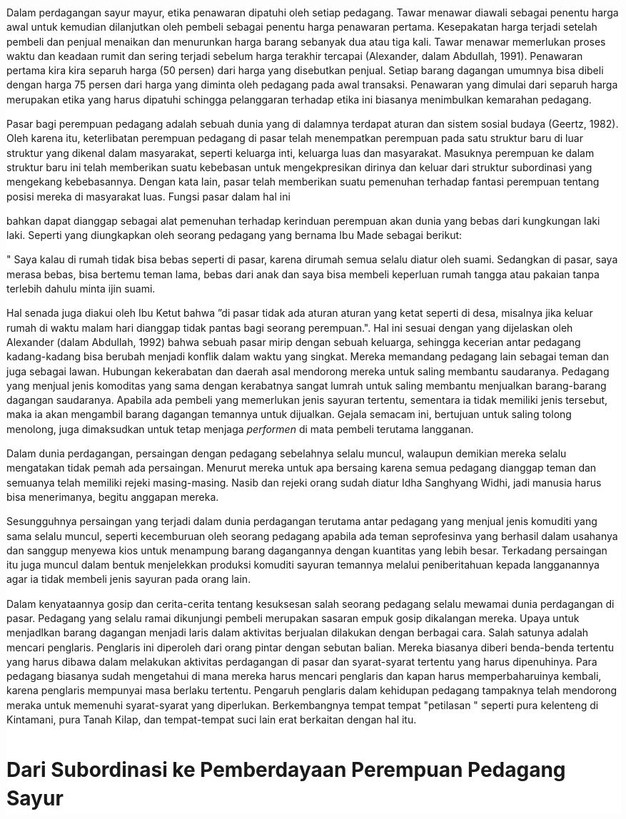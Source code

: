 <p><span class="font0">Dalam perdagangan sayur mayur, etika penawaran dipatuhi oleh setiap pedagang. Tawar menawar diawali sebagai penentu harga awal untuk kemudian dilanjutkan oleh pembeli sebagai penentu harga penawaran pertama. Kesepakatan harga terjadi setelah pembeli dan penjual menaikan dan menurunkan harga barang sebanyak dua atau tiga kali. Tawar menawar memerlukan proses waktu dan keadaan rumit dan sering terjadi sebelum harga terakhir tercapai (Alexander, dalam Abdullah, 1991). Penawaran pertama kira kira separuh harga (50 persen) dari harga yang disebutkan penjual. Setiap barang dagangan umumnya bisa dibeli dengan harga 75 persen dari harga yang diminta oleh pedagang pada awal transaksi. Penawaran yang dimulai dari separuh harga merupakan etika yang harus dipatuhi schingga pelanggaran terhadap etika ini biasanya menimbulkan kemarahan pedagang.</span></p>
<p><span class="font0">Pasar bagi perempuan pedagang adalah sebuah dunia yang di dalamnya terdapat aturan dan sistem sosial budaya (Geertz, 1982). Oleh karena itu, keterlibatan perempuan pedagang di pasar telah menempatkan perempuan pada satu struktur baru di luar struktur yang dikenal dalam masyarakat, seperti keluarga inti, keluarga luas dan masyarakat. Masuknya perempuan ke dalam struktur baru ini telah memberikan suatu kebebasan untuk mengekpresikan dirinya dan keluar dari struktur subordinasi yang mengekang kebebasannya. Dengan kata lain, pasar telah memberikan suatu pemenuhan terhadap fantasi perempuan tentang posisi mereka di masyarakat luas. Fungsi pasar dalam hal ini</span></p>
<p><span class="font0">bahkan dapat dianggap sebagai alat pemenuhan terhadap kerinduan perempuan akan dunia yang bebas dari kungkungan laki laki. Seperti yang diungkapkan oleh seorang pedagang yang bernama Ibu Made sebagai berikut:</span></p>
<p><span class="font0">&quot; Saya kalau di rumah tidak bisa bebas seperti di pasar, karena dirumah semua selalu diatur oleh suami. Sedangkan di pasar, saya merasa bebas, bisa bertemu teman lama, bebas dari anak dan saya bisa membeli keperluan rumah tangga atau pakaian tanpa terlebih dahulu minta ijin suami.</span></p>
<p><span class="font0">Hal senada juga diakui oleh Ibu Ketut bahwa ”di pasar tidak ada aturan aturan yang ketat seperti di desa, misalnya jika keluar rumah di waktu malam hari dianggap tidak pantas bagi seorang perempuan.&quot;. Hal ini sesuai dengan yang dijelaskan oleh Alexander (dalam Abdullah, 1992) bahwa sebuah pasar mirip dengan sebuah keluarga, sehingga kecerian antar pedagang kadang-kadang bisa berubah menjadi konflik dalam waktu yang singkat. Mereka memandang pedagang lain sebagai teman dan juga sebagai lawan. Hubungan kekerabatan dan daerah asal mendorong mereka untuk saling membantu saudaranya. Pedagang yang menjual jenis komoditas yang sama dengan kerabatnya sangat lumrah untuk saling membantu menjualkan barang-barang dagangan saudaranya. Apabila ada pembeli yang memerlukan jenis sayuran tertentu, sementara ia tidak memiliki jenis tersebut, maka ia akan mengambil barang dagangan temannya untuk dijualkan. Gejala semacam ini, bertujuan untuk saling tolong menolong, juga dimaksudkan untuk tetap menjaga </span><span class="font0" style="font-style:italic;">performen</span><span class="font0"> di mata pembeli terutama langganan.</span></p>
<p><span class="font0">Dalam dunia perdagangan, persaingan dengan pedagang sebelahnya selalu muncul, walaupun demikian mereka selalu mengatakan tidak pemah ada persaingan. Menurut mereka untuk apa bersaing karena semua pedagang dianggap teman dan semuanya telah memiliki rejeki masing-masing. Nasib dan rejeki orang sudah diatur Idha Sanghyang Widhi, jadi manusia harus bisa menerimanya, begitu anggapan mereka.</span></p>
<p><span class="font0">Sesungguhnya persaingan yang terjadi dalam dunia perdagangan terutama antar pedagang yang menjual jenis komuditi yang sama selalu muncul, seperti kecemburuan oleh seorang pedagang apabila ada teman seprofesinva yang berhasil dalam usahanya dan sanggup menyewa kios untuk menampung barang dagangannya dengan kuantitas yang lebih besar. Terkadang persaingan itu juga muncul dalam bentuk menjelekkan produksi komuditi sayuran temannya melalui peniberitahuan kepada langganannya agar ia tidak membeli jenis sayuran pada orang lain.</span></p>
<p><span class="font0">Dalam kenyataannya gosip dan cerita-cerita tentang kesuksesan salah seorang pedagang selalu mewamai dunia perdagangan di pasar. Pedagang yang selalu ramai dikunjungi pembeli merupakan sasaran empuk gosip dikalangan mereka. Upaya untuk menjadlkan barang dagangan menjadi laris dalam aktivitas berjualan dilakukan dengan berbagai cara. Salah satunya adalah mencari penglaris. Penglaris ini diperoleh dari orang pintar dengan sebutan balian. Mereka biasanya diberi benda-benda tertentu yang harus dibawa dalam melakukan aktivitas perdagangan di pasar dan syarat-syarat tertentu yang harus dipenuhinya. Para pedagang biasanya sudah mengetahui di mana mereka harus mencari penglaris dan kapan harus memperbaharuinya kembali, karena penglaris mempunyai masa berlaku tertentu. Pengaruh penglaris dalam kehidupan pedagang tampaknya telah mendorong meraka untuk memenuhi syarat-syarat yang diperlukan. Berkembangnya tempat tempat &quot;petilasan &quot;&nbsp;seperti pura kelenteng di Kintamani, pura Tanah Kilap, dan tempat-tempat suci lain erat berkaitan dengan hal itu.</span></p>
<h1><a name="bookmark11"></a><span class="font0" style="font-weight:bold;"><a name="bookmark12"></a>Dari Subordinasi ke Pemberdayaan Perempuan Pedagang Sayur</span></h1>